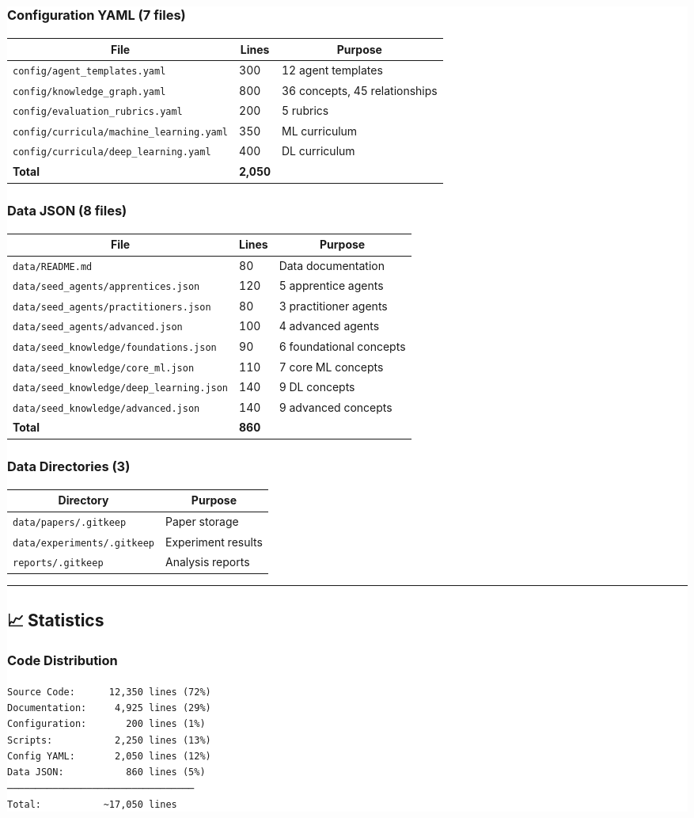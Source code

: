 ### Configuration YAML (7 files)
| File | Lines | Purpose |
|------|-------|---------|
| `config/agent_templates.yaml` | 300 | 12 agent templates |
| `config/knowledge_graph.yaml` | 800 | 36 concepts, 45 relationships |
| `config/evaluation_rubrics.yaml` | 200 | 5 rubrics |
| `config/curricula/machine_learning.yaml` | 350 | ML curriculum |
| `config/curricula/deep_learning.yaml` | 400 | DL curriculum |
| **Total** | **2,050** | |

### Data JSON (8 files)
| File | Lines | Purpose |
|------|-------|---------|
| `data/README.md` | 80 | Data documentation |
| `data/seed_agents/apprentices.json` | 120 | 5 apprentice agents |
| `data/seed_agents/practitioners.json` | 80 | 3 practitioner agents |
| `data/seed_agents/advanced.json` | 100 | 4 advanced agents |
| `data/seed_knowledge/foundations.json` | 90 | 6 foundational concepts |
| `data/seed_knowledge/core_ml.json` | 110 | 7 core ML concepts |
| `data/seed_knowledge/deep_learning.json` | 140 | 9 DL concepts |
| `data/seed_knowledge/advanced.json` | 140 | 9 advanced concepts |
| **Total** | **860** | |

### Data Directories (3)
| Directory | Purpose |
|-----------|---------|
| `data/papers/.gitkeep` | Paper storage |
| `data/experiments/.gitkeep` | Experiment results |
| `reports/.gitkeep` | Analysis reports |

---

## 📈 Statistics

### Code Distribution
```
Source Code:      12,350 lines (72%)
Documentation:     4,925 lines (29%)
Configuration:       200 lines (1%)
Scripts:           2,250 lines (13%)
Config YAML:       2,050 lines (12%)
Data JSON:           860 lines (5%)
─────────────────────────────────
Total:           ~17,050 lines
```
